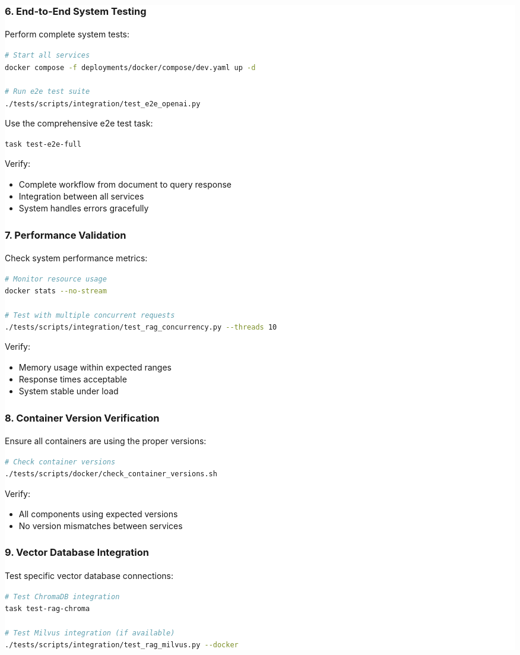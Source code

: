 ### 6. End-to-End System Testing

Perform complete system tests:

```bash
# Start all services
docker compose -f deployments/docker/compose/dev.yaml up -d

# Run e2e test suite
./tests/scripts/integration/test_e2e_openai.py
```

Use the comprehensive e2e test task:
```bash
task test-e2e-full
```

Verify:
- Complete workflow from document to query response
- Integration between all services
- System handles errors gracefully

### 7. Performance Validation

Check system performance metrics:

```bash
# Monitor resource usage
docker stats --no-stream

# Test with multiple concurrent requests
./tests/scripts/integration/test_rag_concurrency.py --threads 10
```

Verify:
- Memory usage within expected ranges
- Response times acceptable
- System stable under load

### 8. Container Version Verification

Ensure all containers are using the proper versions:

```bash
# Check container versions
./tests/scripts/docker/check_container_versions.sh
```

Verify:
- All components using expected versions
- No version mismatches between services

### 9. Vector Database Integration

Test specific vector database connections:

```bash
# Test ChromaDB integration
task test-rag-chroma

# Test Milvus integration (if available)
./tests/scripts/integration/test_rag_milvus.py --docker
```
